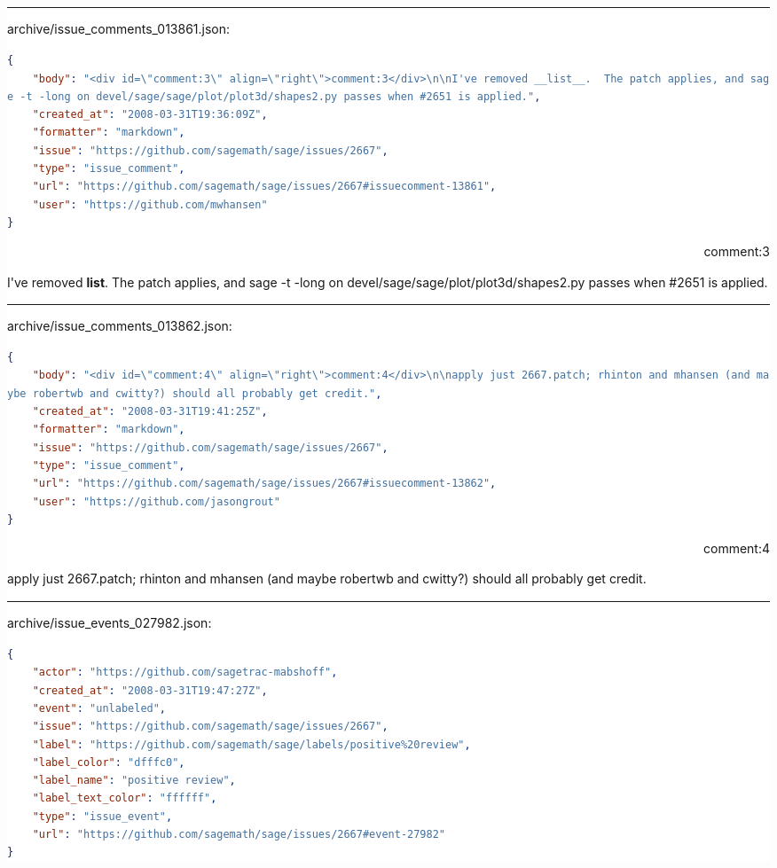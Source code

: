

---

archive/issue_comments_013861.json:
```json
{
    "body": "<div id=\"comment:3\" align=\"right\">comment:3</div>\n\nI've removed __list__.  The patch applies, and sage -t -long on devel/sage/sage/plot/plot3d/shapes2.py passes when #2651 is applied.",
    "created_at": "2008-03-31T19:36:09Z",
    "formatter": "markdown",
    "issue": "https://github.com/sagemath/sage/issues/2667",
    "type": "issue_comment",
    "url": "https://github.com/sagemath/sage/issues/2667#issuecomment-13861",
    "user": "https://github.com/mwhansen"
}
```

<div id="comment:3" align="right">comment:3</div>

I've removed __list__.  The patch applies, and sage -t -long on devel/sage/sage/plot/plot3d/shapes2.py passes when #2651 is applied.



---

archive/issue_comments_013862.json:
```json
{
    "body": "<div id=\"comment:4\" align=\"right\">comment:4</div>\n\napply just 2667.patch; rhinton and mhansen (and maybe robertwb and cwitty?) should all probably get credit.",
    "created_at": "2008-03-31T19:41:25Z",
    "formatter": "markdown",
    "issue": "https://github.com/sagemath/sage/issues/2667",
    "type": "issue_comment",
    "url": "https://github.com/sagemath/sage/issues/2667#issuecomment-13862",
    "user": "https://github.com/jasongrout"
}
```

<div id="comment:4" align="right">comment:4</div>

apply just 2667.patch; rhinton and mhansen (and maybe robertwb and cwitty?) should all probably get credit.



---

archive/issue_events_027982.json:
```json
{
    "actor": "https://github.com/sagetrac-mabshoff",
    "created_at": "2008-03-31T19:47:27Z",
    "event": "unlabeled",
    "issue": "https://github.com/sagemath/sage/issues/2667",
    "label": "https://github.com/sagemath/sage/labels/positive%20review",
    "label_color": "dfffc0",
    "label_name": "positive review",
    "label_text_color": "ffffff",
    "type": "issue_event",
    "url": "https://github.com/sagemath/sage/issues/2667#event-27982"
}
```
